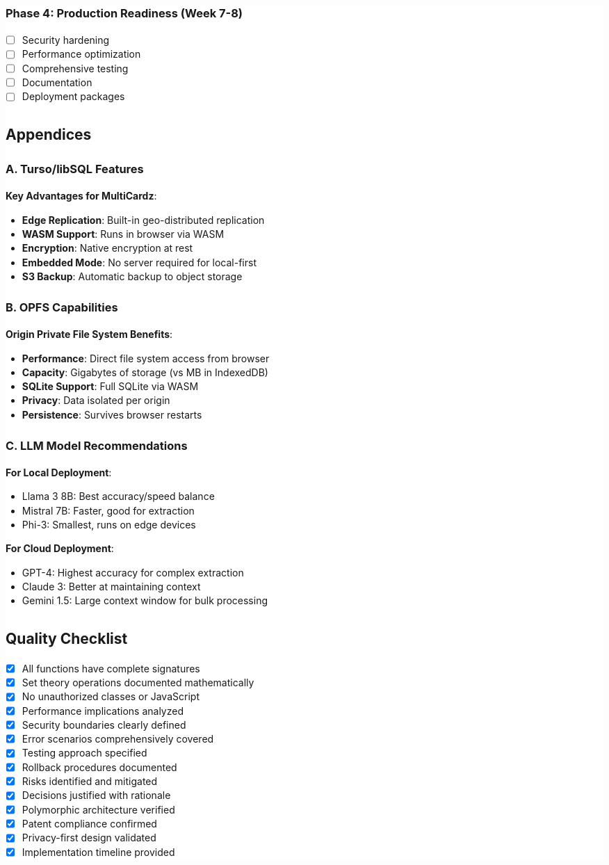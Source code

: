### Phase 4: Production Readiness (Week 7-8)
- [ ] Security hardening
- [ ] Performance optimization
- [ ] Comprehensive testing
- [ ] Documentation
- [ ] Deployment packages

## Appendices

### A. Turso/libSQL Features

**Key Advantages for MultiCardz**:
- **Edge Replication**: Built-in geo-distributed replication
- **WASM Support**: Runs in browser via WASM
- **Encryption**: Native encryption at rest
- **Embedded Mode**: No server required for local-first
- **S3 Backup**: Automatic backup to object storage

### B. OPFS Capabilities

**Origin Private File System Benefits**:
- **Performance**: Direct file system access from browser
- **Capacity**: Gigabytes of storage (vs MB in IndexedDB)
- **SQLite Support**: Full SQLite via WASM
- **Privacy**: Data isolated per origin
- **Persistence**: Survives browser restarts

### C. LLM Model Recommendations

**For Local Deployment**:
- Llama 3 8B: Best accuracy/speed balance
- Mistral 7B: Faster, good for extraction
- Phi-3: Smallest, runs on edge devices

**For Cloud Deployment**:
- GPT-4: Highest accuracy for complex extraction
- Claude 3: Better at maintaining context
- Gemini 1.5: Large context window for bulk processing

## Quality Checklist

- [X] All functions have complete signatures
- [X] Set theory operations documented mathematically
- [X] No unauthorized classes or JavaScript
- [X] Performance implications analyzed
- [X] Security boundaries clearly defined
- [X] Error scenarios comprehensively covered
- [X] Testing approach specified
- [X] Rollback procedures documented
- [X] Risks identified and mitigated
- [X] Decisions justified with rationale
- [X] Polymorphic architecture verified
- [X] Patent compliance confirmed
- [X] Privacy-first design validated
- [X] Implementation timeline provided